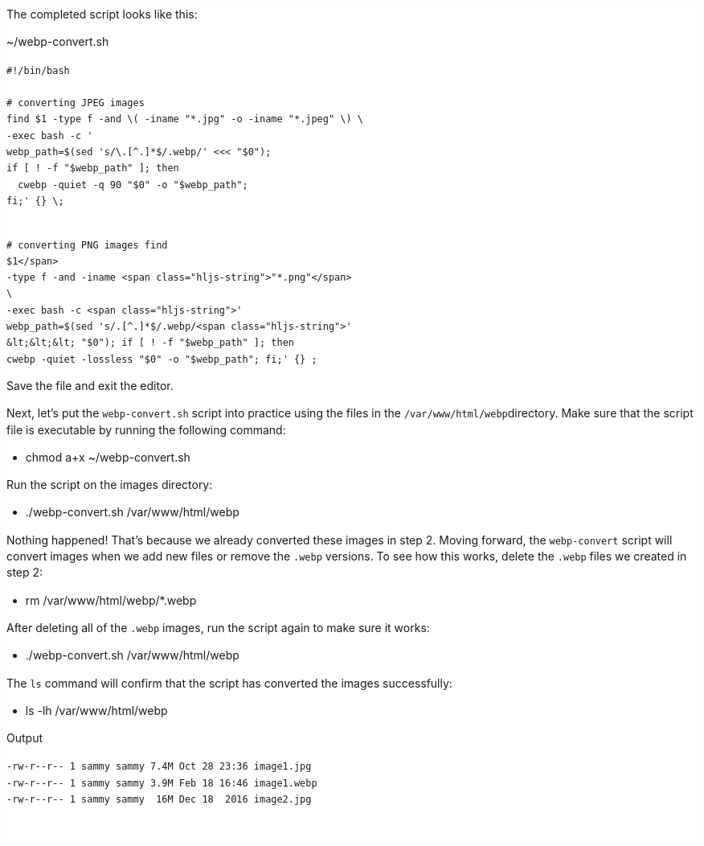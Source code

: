 The completed script looks like this:
<div class="code-label " title="~/webp-convert.sh">~/webp-convert.sh</div>
<pre class="code-pre "><code class="code-highlight language-bash hljs "><span class="hljs-shebang">#!/bin/bash
</span>
<span class="hljs-comment"># converting JPEG images</span>
find <span class="hljs-variable">$1</span> -type f -and \( -iname <span class="hljs-string">"*.jpg"</span> -o -iname <span class="hljs-string">"*.jpeg"</span> \) \
-exec bash -c <span class="hljs-string">'
webp_path=$(sed '</span>s/\.[^.]*$/.webp/<span class="hljs-string">' &lt;&lt;&lt; "$0");
if [ ! -f "$webp_path" ]; then 
  cwebp -quiet -q 90 "$0" -o "$webp_path";
fi;'</span> {} \;

<span class="hljs-comment"># converting PNG images</span>
find <span class="hljs-variable">$1</span> -type f -and -iname <span class="hljs-string">"*.png"</span> \
-exec bash -c <span class="hljs-string">'
webp_path=$(sed '</span>s/\.[^.]*$/.webp/<span class="hljs-string">' &lt;&lt;&lt; "$0");
if [ ! -f "$webp_path" ]; then 
  cwebp -quiet -lossless "$0" -o "$webp_path";
fi;'</span> {} \;
</code></pre>
Save the file and exit the editor.

Next, let’s put the <code>webp-convert.sh</code> script into practice using the files in the <code>/var/www/html/webp</code>directory. Make sure that the script file is executable by running the following command:
<pre class="code-pre command"><code></code></pre>
<ul class="prefixed">
 	<li class="line">chmod a+x ~/webp-convert.sh</li>
</ul>
<pre class="code-pre command"><code></code></pre>
Run the script on the images directory:
<pre class="code-pre command"><code></code></pre>
<ul class="prefixed">
 	<li class="line">./webp-convert.sh /var/www/html/webp</li>
</ul>
<pre class="code-pre command"><code></code></pre>
Nothing happened! That’s because we already converted these images in step 2. Moving forward, the <code>webp-convert</code> script will convert images when we add new files or remove the <code>.webp</code> versions. To see how this works, delete the <code>.webp</code> files we created in step 2:
<pre class="code-pre command"><code></code></pre>
<ul class="prefixed">
 	<li class="line">rm /var/www/html/webp/*.webp</li>
</ul>
<pre class="code-pre command"><code></code></pre>
After deleting all of the <code>.webp</code> images, run the script again to make sure it works:
<pre class="code-pre command"><code></code></pre>
<ul class="prefixed">
 	<li class="line">./webp-convert.sh /var/www/html/webp</li>
</ul>
<pre class="code-pre command"><code></code></pre>
The <code>ls</code> command will confirm that the script has converted the images successfully:
<pre class="code-pre command"><code></code></pre>
<ul class="prefixed">
 	<li class="line">ls -lh /var/www/html/webp</li>
</ul>
<pre class="code-pre command"><code></code></pre>
<pre class="code-pre "><code></code></pre>
<div class="secondary-code-label " title="Output">Output</div>
<pre class="code-pre "><code>-rw-r--r-- 1 sammy sammy 7.4M Oct 28 23:36 image1.jpg
-rw-r--r-- 1 sammy sammy 3.9M Feb 18 16:46 <span class="highlight">image1.webp</span>
-rw-r--r-- 1 sammy sammy  16M Dec 18  2016 image2.jpg